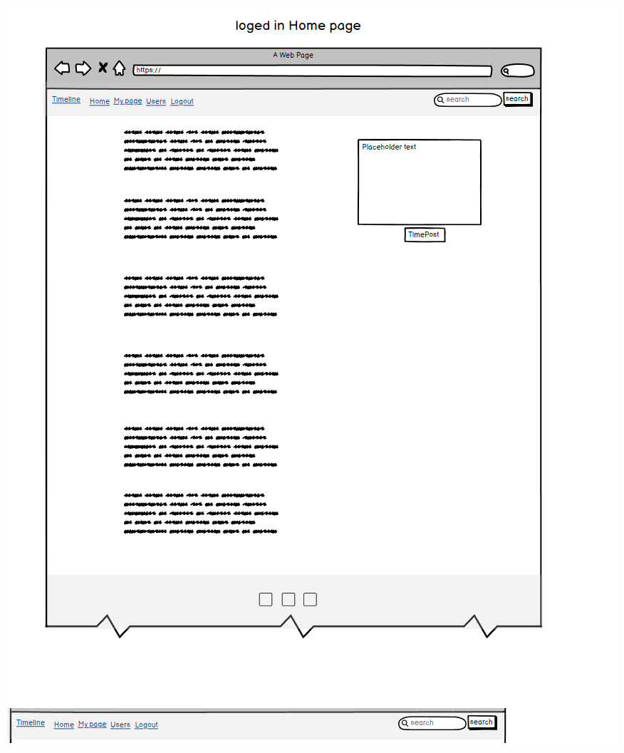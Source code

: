 ![Logged in Homepage](documentation/wireframe/logged-in-home-page.png)

![Navbar](documentation/wireframe/navbar.png)
